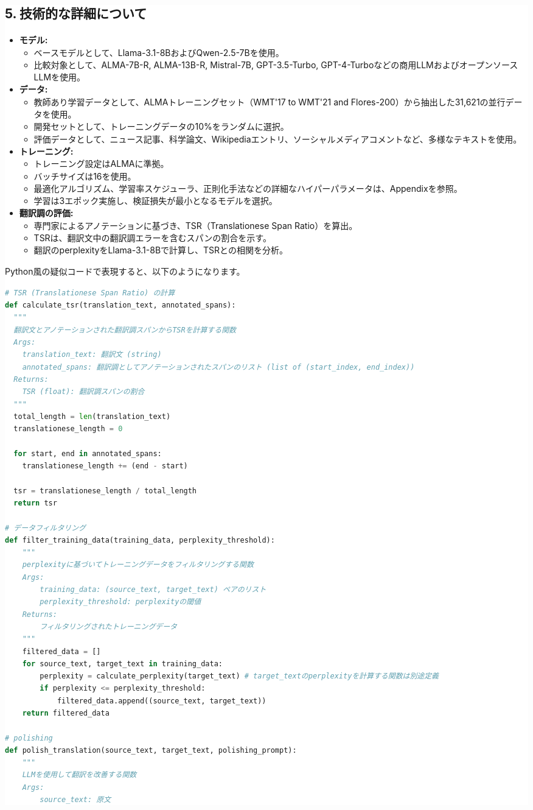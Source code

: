 ## 5. 技術的な詳細について

*   **モデル:**
    *   ベースモデルとして、Llama-3.1-8BおよびQwen-2.5-7Bを使用。
    *   比較対象として、ALMA-7B-R, ALMA-13B-R, Mistral-7B, GPT-3.5-Turbo, GPT-4-Turboなどの商用LLMおよびオープンソースLLMを使用。
*   **データ:**
    *   教師あり学習データとして、ALMAトレーニングセット（WMT'17 to WMT'21 and Flores-200）から抽出した31,621の並行データを使用。
    *   開発セットとして、トレーニングデータの10%をランダムに選択。
    *   評価データとして、ニュース記事、科学論文、Wikipediaエントリ、ソーシャルメディアコメントなど、多様なテキストを使用。
*   **トレーニング:**
    *   トレーニング設定はALMAに準拠。
    *   バッチサイズは16を使用。
    *   最適化アルゴリズム、学習率スケジューラ、正則化手法などの詳細なハイパーパラメータは、Appendixを参照。
    *   学習は3エポック実施し、検証損失が最小となるモデルを選択。
*   **翻訳調の評価:**
    *   専門家によるアノテーションに基づき、TSR（Translationese Span Ratio）を算出。
    *   TSRは、翻訳文中の翻訳調エラーを含むスパンの割合を示す。
    *   翻訳のperplexityをLlama-3.1-8Bで計算し、TSRとの相関を分析。

Python風の疑似コードで表現すると、以下のようになります。

```python
# TSR (Translationese Span Ratio) の計算
def calculate_tsr(translation_text, annotated_spans):
  """
  翻訳文とアノテーションされた翻訳調スパンからTSRを計算する関数
  Args:
    translation_text: 翻訳文 (string)
    annotated_spans: 翻訳調としてアノテーションされたスパンのリスト (list of (start_index, end_index))
  Returns:
    TSR (float): 翻訳調スパンの割合
  """
  total_length = len(translation_text)
  translationese_length = 0

  for start, end in annotated_spans:
    translationese_length += (end - start)

  tsr = translationese_length / total_length
  return tsr

# データフィルタリング
def filter_training_data(training_data, perplexity_threshold):
    """
    perplexityに基づいてトレーニングデータをフィルタリングする関数
    Args:
        training_data: (source_text, target_text) ペアのリスト
        perplexity_threshold: perplexityの閾値
    Returns:
        フィルタリングされたトレーニングデータ
    """
    filtered_data = []
    for source_text, target_text in training_data:
        perplexity = calculate_perplexity(target_text) # target_textのperplexityを計算する関数は別途定義
        if perplexity <= perplexity_threshold:
            filtered_data.append((source_text, target_text))
    return filtered_data

# polishing
def polish_translation(source_text, target_text, polishing_prompt):
    """
    LLMを使用して翻訳を改善する関数
    Args:
        source_text: 原文
```